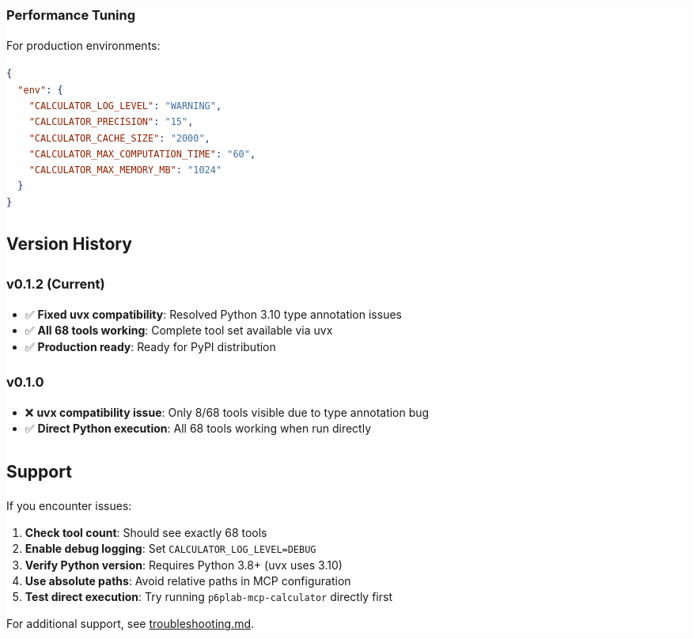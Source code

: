 ### Performance Tuning

For production environments:

```json
{
  "env": {
    "CALCULATOR_LOG_LEVEL": "WARNING",
    "CALCULATOR_PRECISION": "15",
    "CALCULATOR_CACHE_SIZE": "2000",
    "CALCULATOR_MAX_COMPUTATION_TIME": "60",
    "CALCULATOR_MAX_MEMORY_MB": "1024"
  }
}
```

## Version History

### v0.1.2 (Current)
- ✅ **Fixed uvx compatibility**: Resolved Python 3.10 type annotation issues
- ✅ **All 68 tools working**: Complete tool set available via uvx
- ✅ **Production ready**: Ready for PyPI distribution

### v0.1.0
- ❌ **uvx compatibility issue**: Only 8/68 tools visible due to type annotation bug
- ✅ **Direct Python execution**: All 68 tools working when run directly

## Support

If you encounter issues:

1. **Check tool count**: Should see exactly 68 tools
2. **Enable debug logging**: Set `CALCULATOR_LOG_LEVEL=DEBUG`
3. **Verify Python version**: Requires Python 3.8+ (uvx uses 3.10)
4. **Use absolute paths**: Avoid relative paths in MCP configuration
5. **Test direct execution**: Try running `p6plab-mcp-calculator` directly first

For additional support, see [troubleshooting.md](troubleshooting.md).